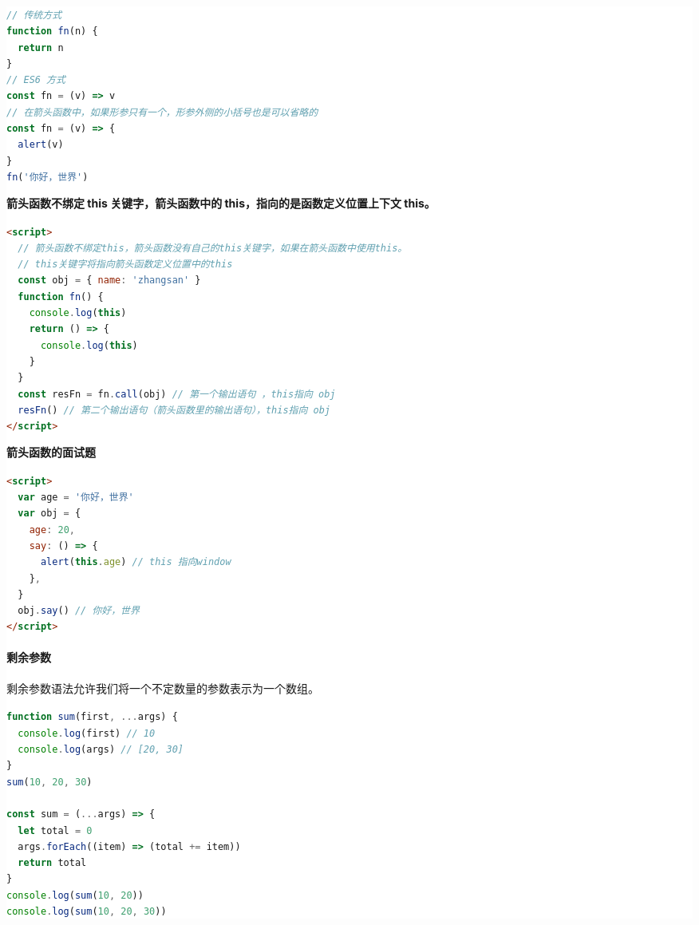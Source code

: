 ```js
// 传统方式
function fn(n) {
  return n
}
// ES6 方式
const fn = (v) => v
// 在箭头函数中，如果形参只有一个，形参外侧的小括号也是可以省略的
const fn = (v) => {
  alert(v)
}
fn('你好，世界')
```

<strong> 箭头函数不绑定 this 关键字，箭头函数中的 this，指向的是函数定义位置上下文 this。 </strong> <br />

```html
<script>
  // 箭头函数不绑定this，箭头函数没有自己的this关键字，如果在箭头函数中使用this。
  // this关键字将指向箭头函数定义位置中的this
  const obj = { name: 'zhangsan' }
  function fn() {
    console.log(this)
    return () => {
      console.log(this)
    }
  }
  const resFn = fn.call(obj) // 第一个输出语句 ，this指向 obj
  resFn() // 第二个输出语句（箭头函数里的输出语句），this指向 obj
</script>
```

<strong> 箭头函数的面试题 </strong>

```html
<script>
  var age = '你好，世界'
  var obj = {
    age: 20,
    say: () => {
      alert(this.age) // this 指向window
    },
  }
  obj.say() // 你好，世界
</script>
```

#### 剩余参数

剩余参数语法允许我们将一个不定数量的参数表示为一个数组。 <br />

```js
function sum(first, ...args) {
  console.log(first) // 10
  console.log(args) // [20, 30]
}
sum(10, 20, 30)

const sum = (...args) => {
  let total = 0
  args.forEach((item) => (total += item))
  return total
}
console.log(sum(10, 20))
console.log(sum(10, 20, 30))
```
